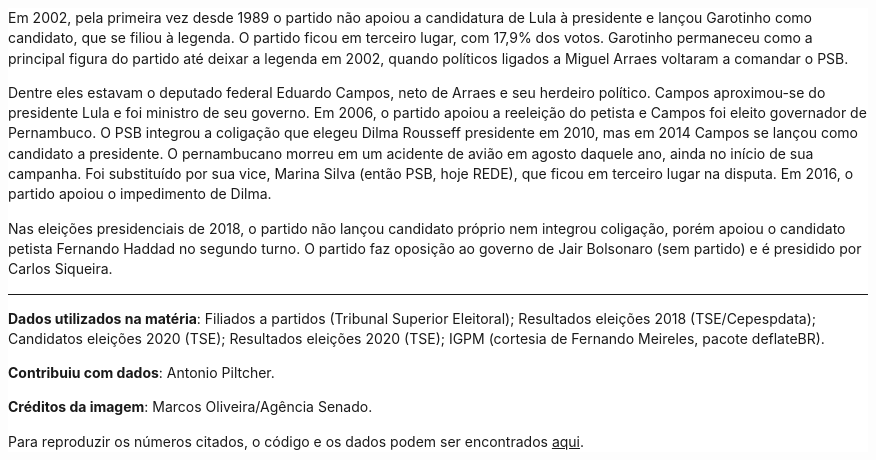 Em 2002, pela primeira vez desde 1989 o partido não apoiou a candidatura de Lula à presidente e lançou Garotinho como candidato, que se filiou à legenda. O partido ficou em terceiro lugar, com 17,9% dos votos. Garotinho permaneceu como a principal figura do partido até deixar a legenda em 2002, quando políticos ligados a Miguel Arraes voltaram a comandar o PSB.<br />
</p>
<p>Dentre eles estavam o deputado federal Eduardo Campos, neto de Arraes e seu herdeiro político. Campos aproximou-se do presidente Lula e foi ministro de seu governo. Em 2006, o partido apoiou a reeleição do petista e Campos foi eleito governador de Pernambuco. O PSB integrou a coligação que elegeu Dilma Rousseff presidente em 2010, mas em 2014 Campos se lançou como candidato a presidente. O pernambucano morreu em um acidente de avião em agosto daquele ano, ainda no início de sua campanha. Foi substituído por sua vice, Marina Silva (então PSB, hoje REDE), que ficou em terceiro lugar na disputa. Em 2016, o partido apoiou o impedimento de Dilma.</p>
<p>Nas eleições presidenciais de 2018, o partido não lançou candidato próprio nem integrou coligação, porém apoiou o candidato petista Fernando Haddad no segundo turno. O partido faz oposição ao governo de Jair Bolsonaro (sem partido) e é presidido por Carlos Siqueira.</p>
<hr />
<p><strong>Dados utilizados na matéria</strong>: Filiados a partidos (Tribunal Superior Eleitoral); Resultados eleições 2018 (TSE/Cepespdata); Candidatos eleições 2020 (TSE); Resultados eleições 2020 (TSE); IGPM (cortesia de Fernando Meireles, pacote deflateBR).</p>
<p><strong>Contribuiu com dados</strong>: Antonio Piltcher.</p>
<p><strong>Créditos da imagem</strong>: Marcos Oliveira/Agência Senado.</p>
<p>Para reproduzir os números citados, o código e os dados podem ser encontrados <a href="https://github.com/pindograma/materias/blob/master/2020-11-23-psb/psb.Rmd">aqui</a>.</p>
</div>
